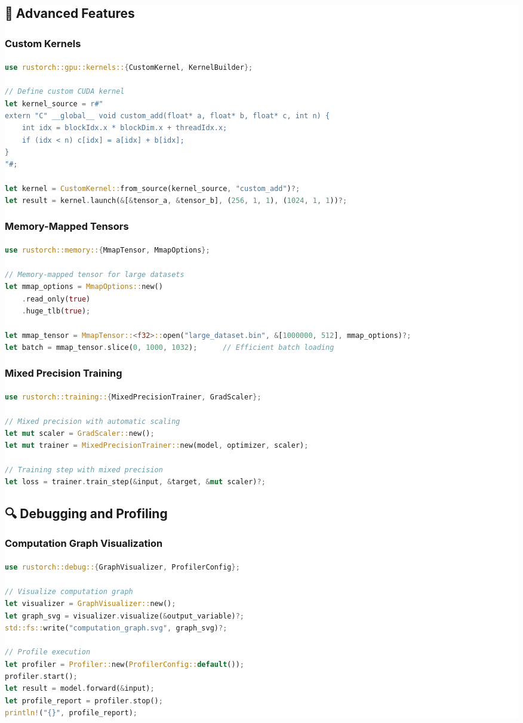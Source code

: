 ## 🔧 Advanced Features

### Custom Kernels

```rust
use rustorch::gpu::kernels::{CustomKernel, KernelBuilder};

// Define custom CUDA kernel
let kernel_source = r#"
extern "C" __global__ void custom_add(float* a, float* b, float* c, int n) {
    int idx = blockIdx.x * blockDim.x + threadIdx.x;
    if (idx < n) c[idx] = a[idx] + b[idx];
}
"#;

let kernel = CustomKernel::from_source(kernel_source, "custom_add")?;
let result = kernel.launch(&[&tensor_a, &tensor_b], (256, 1, 1), (1024, 1, 1))?;
```

### Memory-Mapped Tensors

```rust
use rustorch::memory::{MmapTensor, MmapOptions};

// Memory-mapped tensor for large datasets
let mmap_options = MmapOptions::new()
    .read_only(true)
    .huge_tlb(true);
    
let mmap_tensor = MmapTensor::<f32>::open("large_dataset.bin", &[1000000, 512], mmap_options)?;
let batch = mmap_tensor.slice(0, 1000, 1032);      // Efficient batch loading
```

### Mixed Precision Training

```rust
use rustorch::training::{MixedPrecisionTrainer, GradScaler};

// Mixed precision with automatic scaling
let mut scaler = GradScaler::new();
let mut trainer = MixedPrecisionTrainer::new(model, optimizer, scaler);

// Training step with mixed precision
let loss = trainer.train_step(&input, &target, &mut scaler)?;
```

## 🔍 Debugging and Profiling

### Computation Graph Visualization

```rust
use rustorch::debug::{GraphVisualizer, ProfilerConfig};

// Visualize computation graph
let visualizer = GraphVisualizer::new();
let graph_svg = visualizer.visualize(&output_variable)?;
std::fs::write("computation_graph.svg", graph_svg)?;

// Profile execution
let profiler = Profiler::new(ProfilerConfig::default());
profiler.start();
let result = model.forward(&input);
let profile_report = profiler.stop();
println!("{}", profile_report);
```